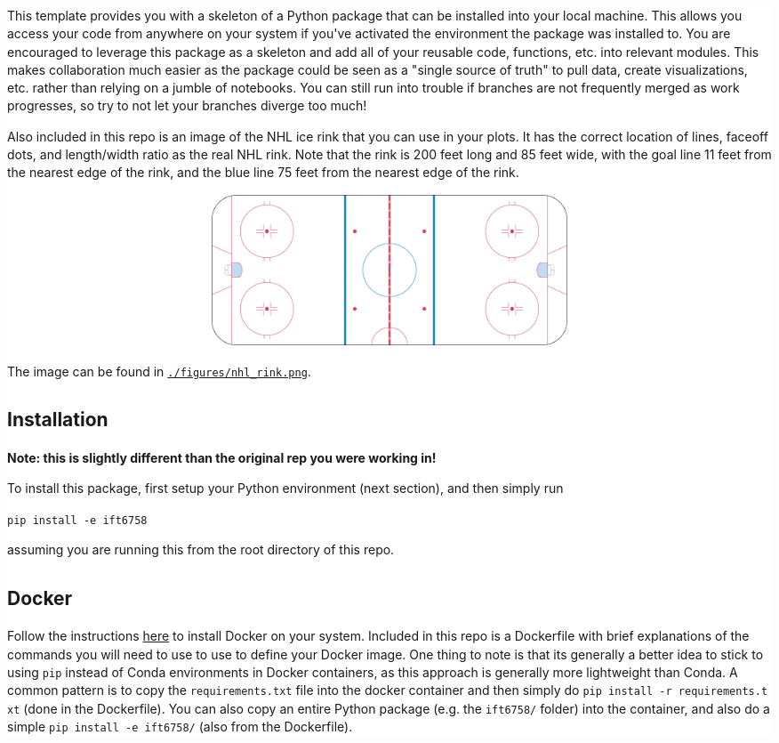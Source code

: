 This template provides you with a skeleton of a Python package that can be installed into your local machine.
This allows you access your code from anywhere on your system if you've activated the environment the package was installed to.
You are encouraged to leverage this package as a skeleton and add all of your reusable code, functions, etc. into relevant modules.
This makes collaboration much easier as the package could be seen as a "single source of truth" to pull data, create visualizations, etc. rather than relying on a jumble of notebooks.
You can still run into trouble if branches are not frequently merged as work progresses, so try to not let your branches diverge too much!

Also included in this repo is an image of the NHL ice rink that you can use in your plots.
It has the correct location of lines, faceoff dots, and length/width ratio as the real NHL rink.
Note that the rink is 200 feet long and 85 feet wide, with the goal line 11 feet from the nearest edge of the rink, and the blue line 75 feet from the nearest edge of the rink.

<p align="center">
<img src="./figures/nhl_rink.png" alt="NHL Rink is 200ft x 85ft." width="400"/>
<p>

The image can be found in [`./figures/nhl_rink.png`](./figures/nhl_rink.png).

## Installation

**Note: this is slightly different than the original rep you were working in!**

To install this package, first setup your Python environment (next section), and then simply run

    pip install -e ift6758

assuming you are running this from the root directory of this repo. 

## Docker

Follow the instructions [here](https://docs.docker.com/get-docker/) to install Docker on your system.
Included in this repo is a Dockerfile with brief explanations of the commands you will need to use
to use to define your Docker image.
One thing to note is that its generally a better idea to stick to using `pip` instead of Conda
environments in Docker containers, as this approach is generally more lightweight than Conda.
A common pattern is to copy the `requirements.txt` file into the docker container and then simply 
do `pip install -r requirements.txt` (done in the Dockerfile).
You can also copy an entire Python package (e.g. the `ift6758/` folder) into the container, and also
do a simple `pip install -e ift6758/` (also from the Dockerfile).
